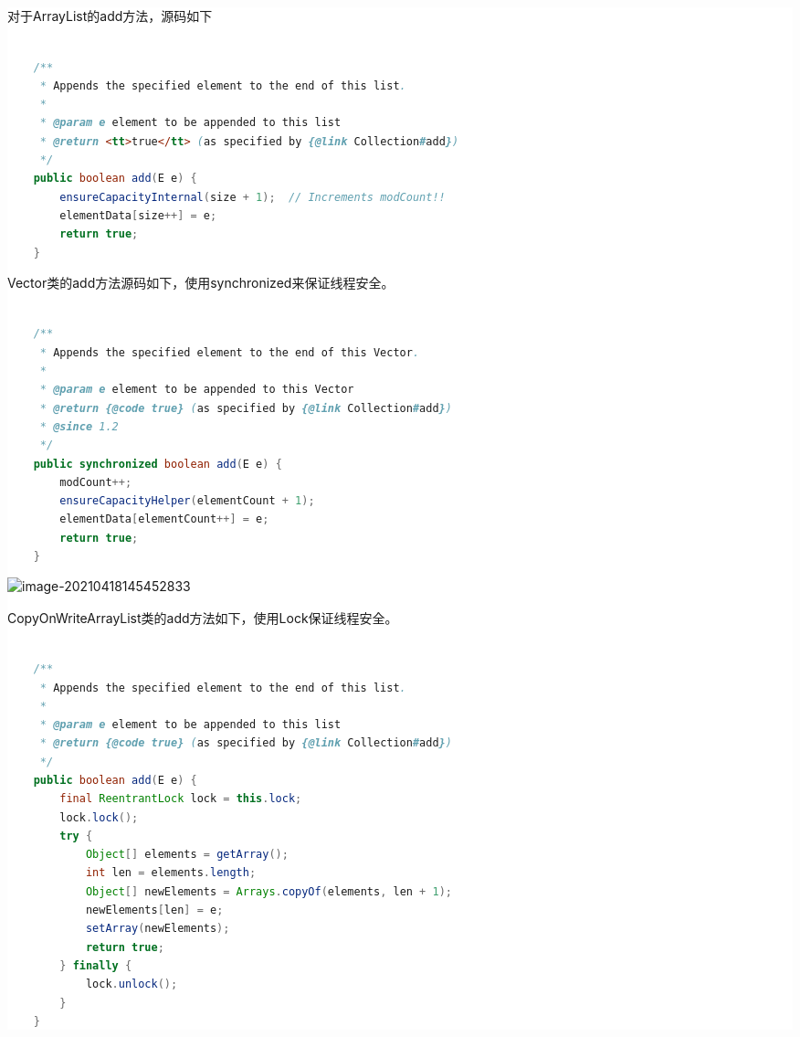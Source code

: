 对于ArrayList的add方法，源码如下

```java

    /**
     * Appends the specified element to the end of this list.
     *
     * @param e element to be appended to this list
     * @return <tt>true</tt> (as specified by {@link Collection#add})
     */
    public boolean add(E e) {
        ensureCapacityInternal(size + 1);  // Increments modCount!!
        elementData[size++] = e;
        return true;
    }
```

Vector类的add方法源码如下，使用synchronized来保证线程安全。

```java

    /**
     * Appends the specified element to the end of this Vector.
     *
     * @param e element to be appended to this Vector
     * @return {@code true} (as specified by {@link Collection#add})
     * @since 1.2
     */
    public synchronized boolean add(E e) {
        modCount++;
        ensureCapacityHelper(elementCount + 1);
        elementData[elementCount++] = e;
        return true;
    }
```

![image-20210418145452833](C:\Users\lxp\AppData\Roaming\Typora\typora-user-images\image-20210418145452833.png)

CopyOnWriteArrayList类的add方法如下，使用Lock保证线程安全。

```java

    /**
     * Appends the specified element to the end of this list.
     *
     * @param e element to be appended to this list
     * @return {@code true} (as specified by {@link Collection#add})
     */
    public boolean add(E e) {
        final ReentrantLock lock = this.lock;
        lock.lock();
        try {
            Object[] elements = getArray();
            int len = elements.length;
            Object[] newElements = Arrays.copyOf(elements, len + 1);
            newElements[len] = e;
            setArray(newElements);
            return true;
        } finally {
            lock.unlock();
        }
    }
```
